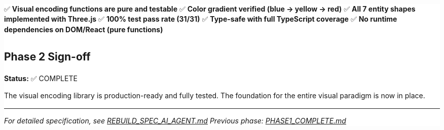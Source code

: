 ✅ **Visual encoding functions are pure and testable**
✅ **Color gradient verified (blue → yellow → red)**
✅ **All 7 entity shapes implemented with Three.js**
✅ **100% test pass rate (31/31)**
✅ **Type-safe with full TypeScript coverage**
✅ **No runtime dependencies on DOM/React (pure functions)**

## Phase 2 Sign-off

**Status:** ✅ COMPLETE

The visual encoding library is production-ready and fully tested. The foundation for the entire visual paradigm is now in place.

---

*For detailed specification, see [REBUILD_SPEC_AI_AGENT.md](REBUILD_SPEC_AI_AGENT.md)*
*Previous phase: [PHASE1_COMPLETE.md](PHASE1_COMPLETE.md)*
